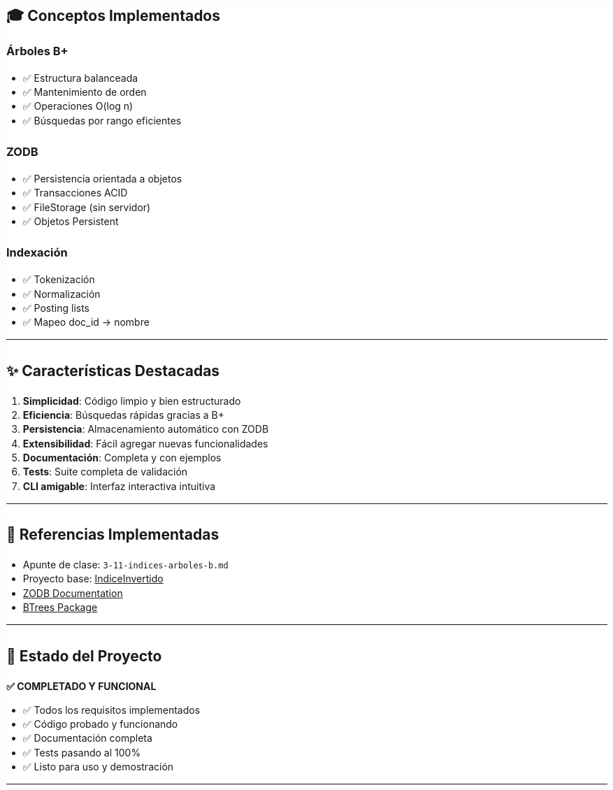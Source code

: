 
## 🎓 Conceptos Implementados

### Árboles B+
- ✅ Estructura balanceada
- ✅ Mantenimiento de orden
- ✅ Operaciones O(log n)
- ✅ Búsquedas por rango eficientes

### ZODB
- ✅ Persistencia orientada a objetos
- ✅ Transacciones ACID
- ✅ FileStorage (sin servidor)
- ✅ Objetos Persistent

### Indexación
- ✅ Tokenización
- ✅ Normalización
- ✅ Posting lists
- ✅ Mapeo doc_id → nombre

---

## ✨ Características Destacadas

1. **Simplicidad**: Código limpio y bien estructurado
2. **Eficiencia**: Búsquedas rápidas gracias a B+
3. **Persistencia**: Almacenamiento automático con ZODB
4. **Extensibilidad**: Fácil agregar nuevas funcionalidades
5. **Documentación**: Completa y con ejemplos
6. **Tests**: Suite completa de validación
7. **CLI amigable**: Interfaz interactiva intuitiva

---

## 📖 Referencias Implementadas

- Apunte de clase: `3-11-indices-arboles-b.md`
- Proyecto base: [IndiceInvertido](https://github.com/untref-edd/IndiceInvertido)
- [ZODB Documentation](https://zodb.org/)
- [BTrees Package](https://btrees.readthedocs.io/)

---

## 🎉 Estado del Proyecto

**✅ COMPLETADO Y FUNCIONAL**

- ✅ Todos los requisitos implementados
- ✅ Código probado y funcionando
- ✅ Documentación completa
- ✅ Tests pasando al 100%
- ✅ Listo para uso y demostración

---